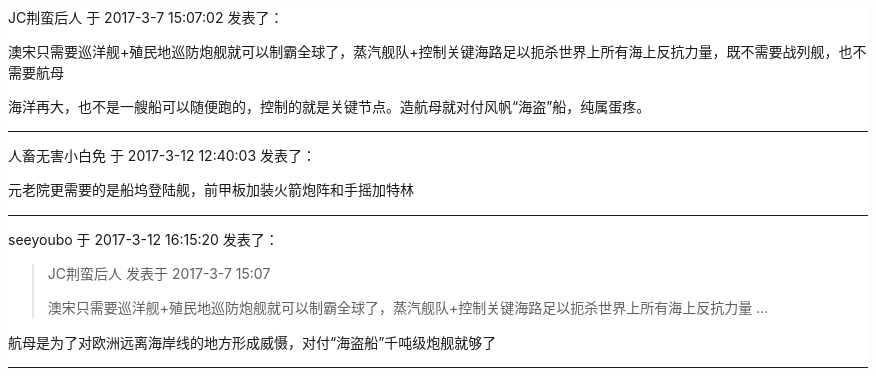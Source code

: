JC荆蛮后人 于 2017-3-7 15:07:02 发表了：

澳宋只需要巡洋舰+殖民地巡防炮舰就可以制霸全球了，蒸汽舰队+控制关键海路足以扼杀世界上所有海上反抗力量，既不需要战列舰，也不需要航母

海洋再大，也不是一艘船可以随便跑的，控制的就是关键节点。造航母就对付风帆“海盗”船，纯属蛋疼。

---------

人畜无害小白免 于 2017-3-12 12:40:03 发表了：

元老院更需要的是船坞登陆舰，前甲板加装火箭炮阵和手摇加特林

---------

seeyoubo 于 2017-3-12 16:15:20 发表了：

> JC荆蛮后人 发表于 2017-3-7 15:07
> 
> 澳宋只需要巡洋舰+殖民地巡防炮舰就可以制霸全球了，蒸汽舰队+控制关键海路足以扼杀世界上所有海上反抗力量 ...



航母是为了对欧洲远离海岸线的地方形成威慑，对付“海盗船”千吨级炮舰就够了

---------

